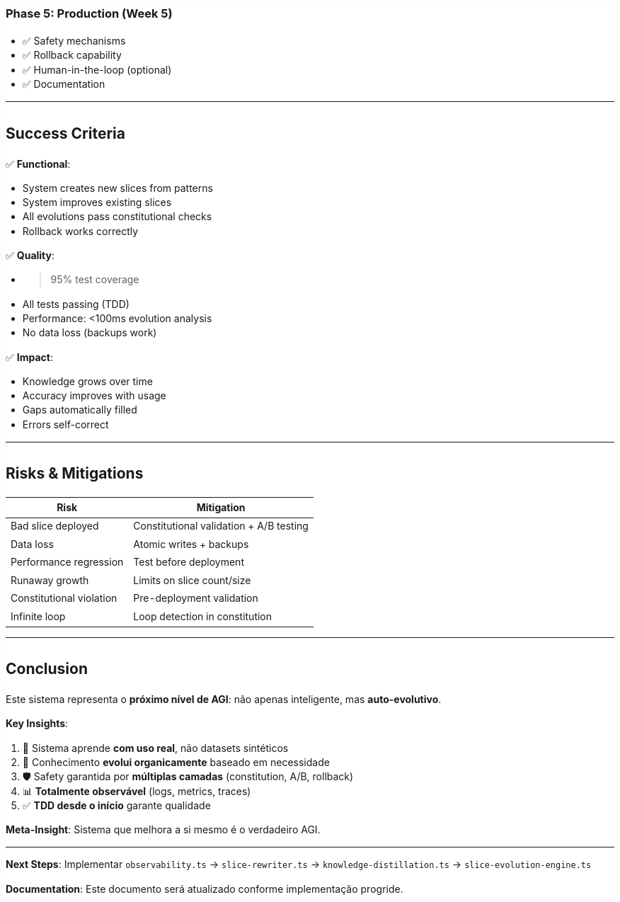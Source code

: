 ### Phase 5: Production (Week 5)
- ✅ Safety mechanisms
- ✅ Rollback capability
- ✅ Human-in-the-loop (optional)
- ✅ Documentation

---

## Success Criteria

✅ **Functional**:
- System creates new slices from patterns
- System improves existing slices
- All evolutions pass constitutional checks
- Rollback works correctly

✅ **Quality**:
- >95% test coverage
- All tests passing (TDD)
- Performance: <100ms evolution analysis
- No data loss (backups work)

✅ **Impact**:
- Knowledge grows over time
- Accuracy improves with usage
- Gaps automatically filled
- Errors self-correct

---

## Risks & Mitigations

| Risk | Mitigation |
|------|------------|
| Bad slice deployed | Constitutional validation + A/B testing |
| Data loss | Atomic writes + backups |
| Performance regression | Test before deployment |
| Runaway growth | Limits on slice count/size |
| Constitutional violation | Pre-deployment validation |
| Infinite loop | Loop detection in constitution |

---

## Conclusion

Este sistema representa o **próximo nível de AGI**: não apenas inteligente, mas **auto-evolutivo**.

**Key Insights**:
1. 🧠 Sistema aprende **com uso real**, não datasets sintéticos
2. 🔄 Conhecimento **evolui organicamente** baseado em necessidade
3. 🛡️ Safety garantida por **múltiplas camadas** (constitution, A/B, rollback)
4. 📊 **Totalmente observável** (logs, metrics, traces)
5. ✅ **TDD desde o início** garante qualidade

**Meta-Insight**: Sistema que melhora a si mesmo é o verdadeiro AGI.

---

**Next Steps**: Implementar `observability.ts` → `slice-rewriter.ts` → `knowledge-distillation.ts` → `slice-evolution-engine.ts`

**Documentation**: Este documento será atualizado conforme implementação progride.
